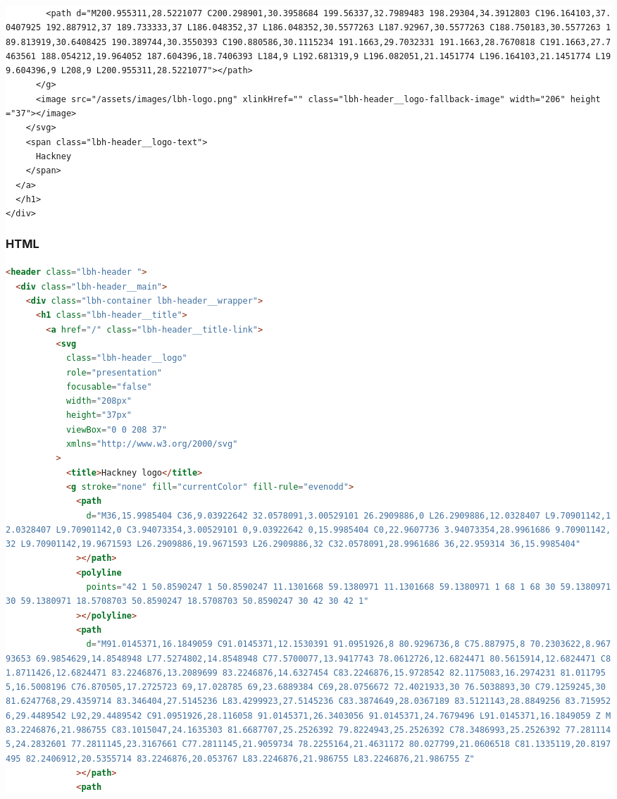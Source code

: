             <path d="M200.955311,28.5221077 C200.298901,30.3958684 199.56337,32.7989483 198.29304,34.3912803 C196.164103,37.0407925 192.887912,37 189.733333,37 L186.048352,37 L186.048352,30.5577263 L187.92967,30.5577263 C188.750183,30.5577263 189.813919,30.6408425 190.389744,30.3550393 C190.880586,30.1115234 191.1663,29.7032331 191.1663,28.7670818 C191.1663,27.7463561 188.054212,19.964052 187.604396,18.7406393 L184,9 L192.681319,9 L196.082051,21.1451774 L196.164103,21.1451774 L199.604396,9 L208,9 L200.955311,28.5221077"></path>
          </g>
          <image src="/assets/images/lbh-logo.png" xlinkHref="" class="lbh-header__logo-fallback-image" width="206" height="37"></image>
        </svg>
        <span class="lbh-header__logo-text">
          Hackney
        </span>
      </a>
      </h1>
    </div>
  </div>
</header>

### HTML

```html
<header class="lbh-header ">
  <div class="lbh-header__main">
    <div class="lbh-container lbh-header__wrapper">
      <h1 class="lbh-header__title">
        <a href="/" class="lbh-header__title-link">
          <svg
            class="lbh-header__logo"
            role="presentation"
            focusable="false"
            width="208px"
            height="37px"
            viewBox="0 0 208 37"
            xmlns="http://www.w3.org/2000/svg"
          >
            <title>Hackney logo</title>
            <g stroke="none" fill="currentColor" fill-rule="evenodd">
              <path
                d="M36,15.9985404 C36,9.03922642 32.0578091,3.00529101 26.2909886,0 L26.2909886,12.0328407 L9.70901142,12.0328407 L9.70901142,0 C3.94073354,3.00529101 0,9.03922642 0,15.9985404 C0,22.9607736 3.94073354,28.9961686 9.70901142,32 L9.70901142,19.9671593 L26.2909886,19.9671593 L26.2909886,32 C32.0578091,28.9961686 36,22.959314 36,15.9985404"
              ></path>
              <polyline
                points="42 1 50.8590247 1 50.8590247 11.1301668 59.1380971 11.1301668 59.1380971 1 68 1 68 30 59.1380971 30 59.1380971 18.5708703 50.8590247 18.5708703 50.8590247 30 42 30 42 1"
              ></polyline>
              <path
                d="M91.0145371,16.1849059 C91.0145371,12.1530391 91.0951926,8 80.9296736,8 C75.887975,8 70.2303622,8.96793653 69.9854629,14.8548948 L77.5274802,14.8548948 C77.5700077,13.9417743 78.0612726,12.6824471 80.5615914,12.6824471 C81.8711426,12.6824471 83.2246876,13.2089699 83.2246876,14.6327454 C83.2246876,15.9728542 82.1175083,16.2974231 81.0117955,16.5008196 C76.870505,17.2725723 69,17.028785 69,23.6889384 C69,28.0756672 72.4021933,30 76.5038893,30 C79.1259245,30 81.6247768,29.4359714 83.346404,27.5145236 L83.4299923,27.5145236 C83.3874649,28.0367189 83.5121143,28.8849256 83.7159526,29.4489542 L92,29.4489542 C91.0951926,28.116058 91.0145371,26.3403056 91.0145371,24.7679496 L91.0145371,16.1849059 Z M83.2246876,21.986755 C83.1015047,24.1635303 81.6687707,25.2526392 79.8224943,25.2526392 C78.3486993,25.2526392 77.2811145,24.2832601 77.2811145,23.3167661 C77.2811145,21.9059734 78.2255164,21.4631172 80.027799,21.0606518 C81.1335119,20.8197495 82.2406912,20.5355714 83.2246876,20.053767 L83.2246876,21.986755 L83.2246876,21.986755 Z"
              ></path>
              <path
```